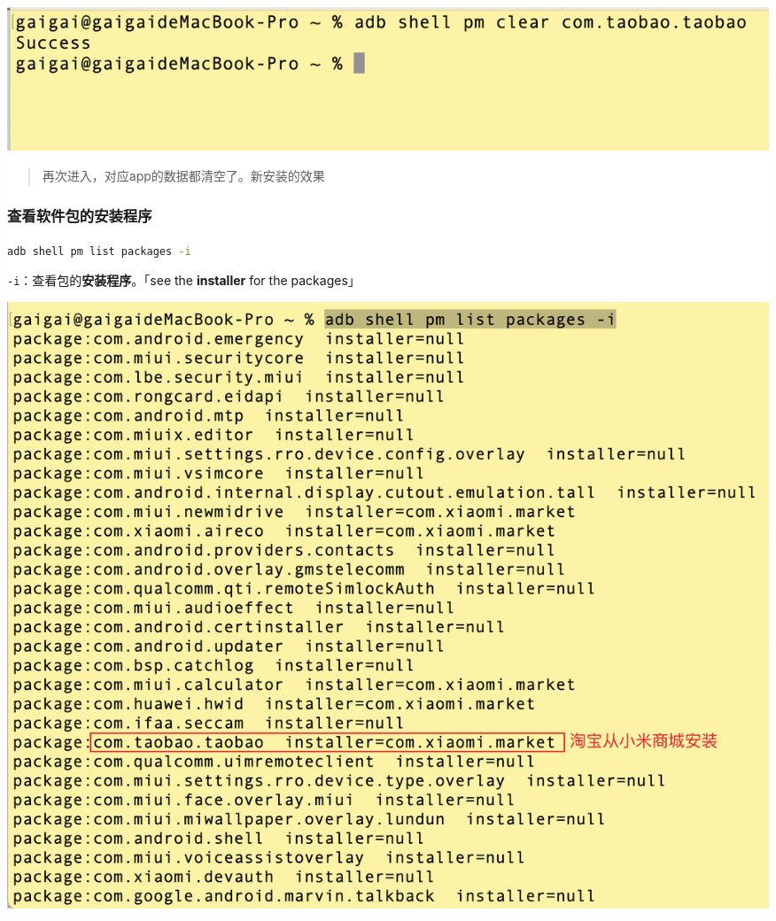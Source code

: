 ![](assets/20230524155129.png)

>再次进入，对应app的数据都清空了。新安装的效果

### 查看软件包的安装程序

```bash
adb shell pm list packages -i
```

`-i`：查看包的**安装程序**。「see the **installer** for the packages」

![](assets/20230524155918.png)
